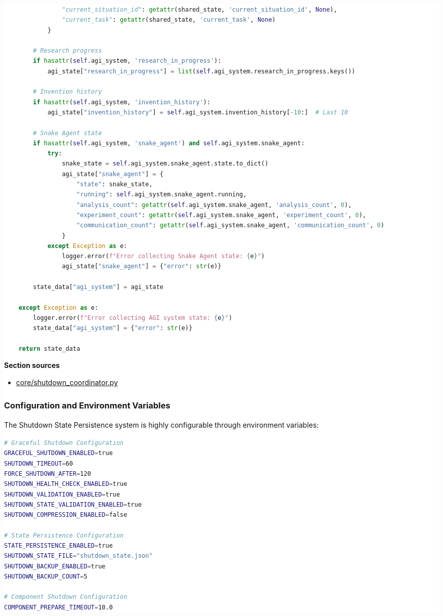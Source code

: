 ```python
                "current_situation_id": getattr(shared_state, 'current_situation_id', None),
                "current_task": getattr(shared_state, 'current_task', None)
            }
        
        # Research progress
        if hasattr(self.agi_system, 'research_in_progress'):
            agi_state["research_in_progress"] = list(self.agi_system.research_in_progress.keys())
        
        # Invention history
        if hasattr(self.agi_system, 'invention_history'):
            agi_state["invention_history"] = self.agi_system.invention_history[-10:]  # Last 10
        
        # Snake Agent state
        if hasattr(self.agi_system, 'snake_agent') and self.agi_system.snake_agent:
            try:
                snake_state = self.agi_system.snake_agent.state.to_dict()
                agi_state["snake_agent"] = {
                    "state": snake_state,
                    "running": self.agi_system.snake_agent.running,
                    "analysis_count": getattr(self.agi_system.snake_agent, 'analysis_count', 0),
                    "experiment_count": getattr(self.agi_system.snake_agent, 'experiment_count', 0),
                    "communication_count": getattr(self.agi_system.snake_agent, 'communication_count', 0)
                }
            except Exception as e:
                logger.error(f"Error collecting Snake Agent state: {e}")
                agi_state["snake_agent"] = {"error": str(e)}
        
        state_data["agi_system"] = agi_state
        
    except Exception as e:
        logger.error(f"Error collecting AGI system state: {e}")
        state_data["agi_system"] = {"error": str(e)}
    
    return state_data
```

**Section sources**
- [core/shutdown_coordinator.py](file://c:\Users\ASUS\Documents\GitHub\RAVANA\core\shutdown_coordinator.py#L530-L599)

### Configuration and Environment Variables

The Shutdown State Persistence system is highly configurable through environment variables:

```bash
# Graceful Shutdown Configuration
GRACEFUL_SHUTDOWN_ENABLED=true
SHUTDOWN_TIMEOUT=60
FORCE_SHUTDOWN_AFTER=120
SHUTDOWN_HEALTH_CHECK_ENABLED=true
SHUTDOWN_VALIDATION_ENABLED=true
SHUTDOWN_STATE_VALIDATION_ENABLED=true
SHUTDOWN_COMPRESSION_ENABLED=false

# State Persistence Configuration
STATE_PERSISTENCE_ENABLED=true
SHUTDOWN_STATE_FILE="shutdown_state.json"
SHUTDOWN_BACKUP_ENABLED=true
SHUTDOWN_BACKUP_COUNT=5

# Component Shutdown Configuration
COMPONENT_PREPARE_TIMEOUT=10.0
```